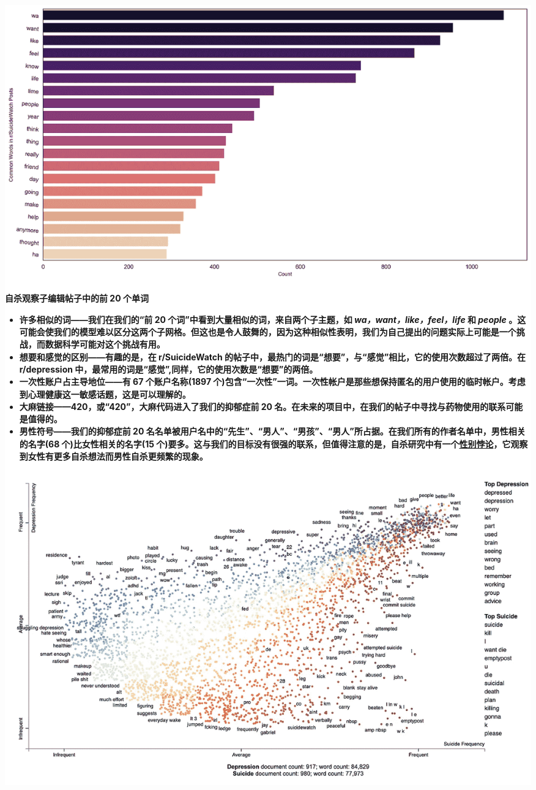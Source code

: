 ****![](img/b444d0621b0013ba45e6b78b13a4554b.png)****

****自杀观察子编辑帖子中的前 20 个单词****

*   ****许多相似的词——我们在我们的“前 20 个词”中看到大量相似的词，来自两个子主题，如 *wa，want，like，feel，life* 和 *people* 。这可能会使我们的模型难以区分这两个子网格。但这也是令人鼓舞的，因为这种相似性表明，我们为自己提出的问题实际上可能是一个挑战，而数据科学可能对这个挑战有用。****
*   ******想要和感觉的区别**——有趣的是，在 r/SuicideWatch 的帖子中，最热门的词是“想要”，与“感觉”相比，它的使用次数超过了两倍。在 r/depression 中，最常用的词是“感觉”,同样，它的使用次数是“想要”的两倍。****
*   ******一次性账户占主导地位**——有 67 个账户名称(1897 个)包含“一次性”一词。一次性帐户是那些想保持匿名的用户使用的临时帐户。考虑到心理健康这一敏感话题，这是可以理解的。****
*   ******大麻链接**——420，或“420”，大麻代码进入了我们的抑郁症前 20 名。在未来的项目中，在我们的帖子中寻找与药物使用的联系可能是值得的。****
*   ******男性符号**——我们的抑郁症前 20 名名单被用户名中的“先生”、“男人”、“男孩”、“男人”所占据。在我们所有的作者名单中，男性相关的名字(68 个)比女性相关的名字(15 个)要多。这与我们的目标没有很强的联系，但值得注意的是，自杀研究中有一个[性别悖论](https://www.researchgate.net/publication/13720598_The_Gender_Paradox_in_Suicide)，它观察到女性有更多自杀想法而男性自杀更频繁的现象。****

****![](img/e9082d4e0385c789731b20b45a81d055.png)****

